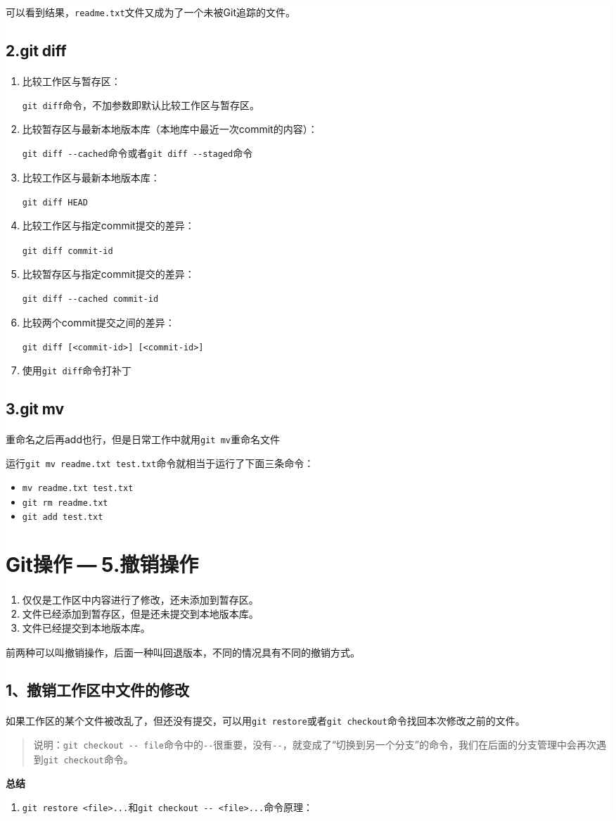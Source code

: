 可以看到结果，`readme.txt`文件又成为了一个未被Git追踪的文件。

## 2.git diff

1. 比较工作区与暂存区：

   `git diff`命令，不加参数即默认比较工作区与暂存区。

2. 比较暂存区与最新本地版本库（本地库中最近一次commit的内容）：

   `git diff --cached`命令或者`git diff --staged`命令

3. 比较工作区与最新本地版本库：

   `git diff HEAD`

4. 比较工作区与指定commit提交的差异：

   `git diff commit-id`

5. 比较暂存区与指定commit提交的差异：

   `git diff --cached commit-id`

6. 比较两个commit提交之间的差异：

   `git diff [<commit-id>] [<commit-id>]`

7. 使用`git diff`命令打补丁

## 3.git mv

重命名之后再add也行，但是日常工作中就用`git mv`重命名文件

运行`git mv readme.txt test.txt`命令就相当于运行了下面三条命令：

- `mv readme.txt test.txt`
- `git rm readme.txt`
- `git add test.txt`

# Git操作 — 5.撤销操作

1. 仅仅是工作区中内容进行了修改，还未添加到暂存区。
2. 文件已经添加到暂存区，但是还未提交到本地版本库。
3. 文件已经提交到本地版本库。

前两种可以叫撤销操作，后面一种叫回退版本，不同的情况具有不同的撤销方式。

## 1、撤销工作区中文件的修改

如果工作区的某个文件被改乱了，但还没有提交，可以用`git restore`或者`git checkout`命令找回本次修改之前的文件。

> 说明：`git checkout -- file`命令中的`--`很重要，没有`--`，就变成了“切换到另一个分支”的命令，我们在后面的分支管理中会再次遇到`git checkout`命令。

**总结**

1. `git restore <file>...`和`git checkout -- <file>...`命令原理：
